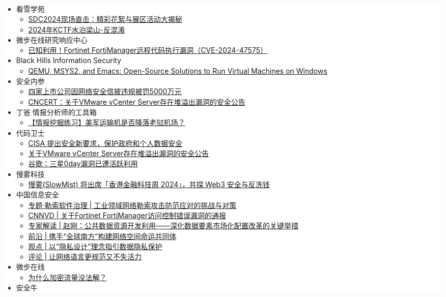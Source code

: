 - 看雪学苑
  - [SDC2024现场直击：精彩花絮与展区活动大揭秘](https://mp.weixin.qq.com/s?__biz=MjM5NTc2MDYxMw==&mid=2458579017&idx=1&sn=4dbfa8f2de2f17b9054e71c4cf562c72&chksm=b18dc0c386fa49d5758b441138f81b8a10ae9bda3ff4d5ea291104171b8e1ecfe800e61a918d&scene=58&subscene=0#rd)
  - [2024年KCTF水泊梁山-反混淆](https://mp.weixin.qq.com/s?__biz=MjM5NTc2MDYxMw==&mid=2458579017&idx=2&sn=a97dacde8a6c913108999da8a96a667f&chksm=b18dc0c386fa49d57ce9f0ce6923690d6eb8efb3ccb8032e8c6b923184af3dd29b1b4471f9a2&scene=58&subscene=0#rd)
- 微步在线研究响应中心
  - [已知利用！Fortinet FortiManager远程代码执行漏洞（CVE-2024-47575）](https://mp.weixin.qq.com/s?__biz=Mzg5MTc3ODY4Mw==&mid=2247507206&idx=1&sn=1bd7a83db8388ec3fec86f43feb61d99&chksm=cfcabe12f8bd3704bc28c1362cd66bef001bee5a96dfea9f1912eab7f51ed9d6b8c3def0a513&scene=58&subscene=0#rd)
- Black Hills Information Security
  - [QEMU, MSYS2, and Emacs: Open-Source Solutions to Run Virtual Machines on Windows](https://www.blackhillsinfosec.com/qemu-msys2-and-emacs/)
- 安全内参
  - [四家上市公司因网络安全信披违规被罚5000万元](https://mp.weixin.qq.com/s?__biz=MzI4NDY2MDMwMw==&mid=2247512888&idx=1&sn=f94ffd6692c0dd0a52cd965177ebd5fc&chksm=ebfaf418dc8d7d0ebd9b7d2faad56ea05140c7523554ef9860937ec5fe515166034071b27f64&scene=58&subscene=0#rd)
  - [CNCERT：关于VMware vCenter Server存在堆溢出漏洞的安全公告](https://mp.weixin.qq.com/s?__biz=MzI4NDY2MDMwMw==&mid=2247512888&idx=2&sn=9ab92be86bc560da728a970bb6326045&chksm=ebfaf418dc8d7d0ee48db9f08c4c5345ef2a33cb3e806075e7fd3588f3e72c575aba72a92d3c&scene=58&subscene=0#rd)
- 丁爸 情报分析师的工具箱
  - [【情报挖掘练习】美军运输机是否降落老挝机场？](https://mp.weixin.qq.com/s?__biz=MzI2MTE0NTE3Mw==&mid=2651147321&idx=1&sn=8dd4a96aa13cf964b8e22a9e974c11df&chksm=f1af3b03c6d8b215e3efbd57127d07e8e8a88e19929cc7eceb463362642c334d92d7352e23b5&scene=58&subscene=0#rd)
- 代码卫士
  - [CISA 提出安全新要求，保护政府和个人数据安全](https://mp.weixin.qq.com/s?__biz=MzI2NTg4OTc5Nw==&mid=2247521255&idx=1&sn=7f84e630c55856e76ec9a0e7b2ec0166&chksm=ea94a28ddde32b9b80b54b6438afc7968a10eef130f4d3f8459562fc7c312f2479884f8eb523&scene=58&subscene=0#rd)
  - [关于VMware vCenter Server存在堆溢出漏洞的安全公告](https://mp.weixin.qq.com/s?__biz=MzI2NTg4OTc5Nw==&mid=2247521255&idx=2&sn=96000770c62b8decfa9e07a493e63e88&chksm=ea94a28ddde32b9b8ba137aabc05013a57d35ead43238f1f5f4b42cb723d96b1f4792e330c13&scene=58&subscene=0#rd)
  - [谷歌：三星0day漏洞已遭活跃利用](https://mp.weixin.qq.com/s?__biz=MzI2NTg4OTc5Nw==&mid=2247521255&idx=3&sn=a3d253a523be442f0e1f72789ba75fb2&chksm=ea94a28ddde32b9b8de1966962ff8445b3814e03944529cc5ba0b88db8ff3ee88e958cd066e8&scene=58&subscene=0#rd)
- 慢雾科技
  - [慢雾(SlowMist) 将出席「香港金融科技周 2024」，共探 Web3 安全与反洗钱](https://mp.weixin.qq.com/s?__biz=MzU4ODQ3NTM2OA==&mid=2247500610&idx=1&sn=669943e3d0e1406d590844b143534adf&chksm=fddebdc5caa934d36b870bb030de578f7032749aeb10c4e14a3a85e0fcbf6400e35b2864a522&scene=58&subscene=0#rd)
- 中国信息安全
  - [专题·勒索软件治理 | 工业领域网络勒索攻击防范应对的挑战与对策](https://mp.weixin.qq.com/s?__biz=MzA5MzE5MDAzOA==&mid=2664228108&idx=1&sn=03760f1230e0b287dc79153573152bee&chksm=8b59e7f5bc2e6ee30e34f2ad5f9d7b7c22e7cff6eeea29a4fe7c0720642a661482101d808294&scene=58&subscene=0#rd)
  - [CNNVD | 关于Fortinet FortiManager访问控制错误漏洞的通报](https://mp.weixin.qq.com/s?__biz=MzA5MzE5MDAzOA==&mid=2664228108&idx=2&sn=abc43d62cb95085716ab56b10e4614b9&chksm=8b59e7f5bc2e6ee374296f40186fcbab2104b021dcf4449410b4828db7d5c14fc65a785e97fb&scene=58&subscene=0#rd)
  - [专家解读 | 赵刚：公共数据资源开发利用——深化数据要素市场化配置改革的关键举措](https://mp.weixin.qq.com/s?__biz=MzA5MzE5MDAzOA==&mid=2664228108&idx=3&sn=3f489c69c2ef8bec95001e6b76f4bcc7&chksm=8b59e7f5bc2e6ee37953f96893e8287328aca57e4dc06c72bf13fdfc6f29d69652872e7db9e9&scene=58&subscene=0#rd)
  - [前沿 | 携手“全球南方”构建网络空间命运共同体](https://mp.weixin.qq.com/s?__biz=MzA5MzE5MDAzOA==&mid=2664228108&idx=4&sn=6360b8a0a3ef503f477088bca136c604&chksm=8b59e7f5bc2e6ee348f5f34123b4a1231c18604607f9f68d3e9458fec23a483dcfc59c465994&scene=58&subscene=0#rd)
  - [观点 | 以“隐私设计”理念指引数据隐私保护](https://mp.weixin.qq.com/s?__biz=MzA5MzE5MDAzOA==&mid=2664228108&idx=5&sn=f619fdabbd41351e03772c8c4f8399f1&chksm=8b59e7f5bc2e6ee354d6cb4a20b65f362c160809c03b3818e39964f8cb88d71f76baa4fb47e5&scene=58&subscene=0#rd)
  - [评论 | 让网络语言更规范又不失活力](https://mp.weixin.qq.com/s?__biz=MzA5MzE5MDAzOA==&mid=2664228108&idx=6&sn=16855362b2d87545cce097b9093cada8&chksm=8b59e7f5bc2e6ee325ed44f7fbb0d54b44948be9d80c4b731f9ed101700c39dfb4640d92c268&scene=58&subscene=0#rd)
- 微步在线
  - [为什么加密流量没法解？](https://mp.weixin.qq.com/s?__biz=MzI5NjA0NjI5MQ==&mid=2650182494&idx=1&sn=119d8934ab8e5d6d5993ec2e7583f9bb&chksm=f44868e2c33fe1f4e6467478d6cb402c09f1541c473e42adfa6cacd65d80bc29d132c1e699b6&scene=58&subscene=0#rd)
- 安全牛